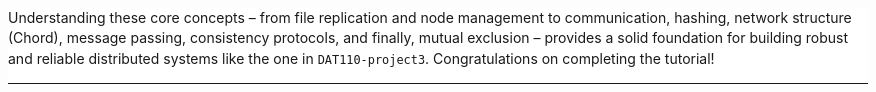 Understanding these core concepts – from file replication and node management to communication, hashing, network structure (Chord), message passing, consistency protocols, and finally, mutual exclusion – provides a solid foundation for building robust and reliable distributed systems like the one in `DAT110-project3`. Congratulations on completing the tutorial!

---
